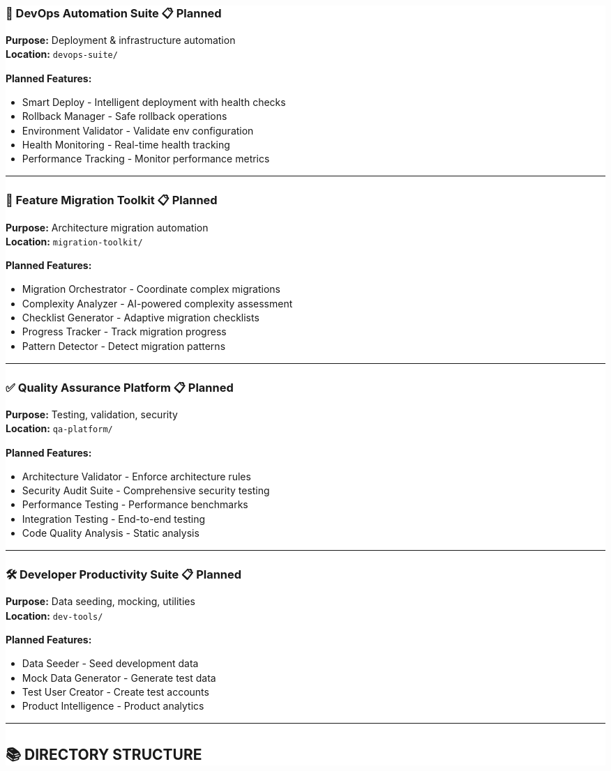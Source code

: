 
### **🚢 DevOps Automation Suite** 📋 Planned
**Purpose:** Deployment & infrastructure automation  
**Location:** `devops-suite/`

**Planned Features:**
- Smart Deploy - Intelligent deployment with health checks
- Rollback Manager - Safe rollback operations
- Environment Validator - Validate env configuration
- Health Monitoring - Real-time health tracking
- Performance Tracking - Monitor performance metrics

---

### **🔄 Feature Migration Toolkit** 📋 Planned
**Purpose:** Architecture migration automation  
**Location:** `migration-toolkit/`

**Planned Features:**
- Migration Orchestrator - Coordinate complex migrations
- Complexity Analyzer - AI-powered complexity assessment
- Checklist Generator - Adaptive migration checklists
- Progress Tracker - Track migration progress
- Pattern Detector - Detect migration patterns

---

### **✅ Quality Assurance Platform** 📋 Planned
**Purpose:** Testing, validation, security  
**Location:** `qa-platform/`

**Planned Features:**
- Architecture Validator - Enforce architecture rules
- Security Audit Suite - Comprehensive security testing
- Performance Testing - Performance benchmarks
- Integration Testing - End-to-end testing
- Code Quality Analysis - Static analysis

---

### **🛠️ Developer Productivity Suite** 📋 Planned
**Purpose:** Data seeding, mocking, utilities  
**Location:** `dev-tools/`

**Planned Features:**
- Data Seeder - Seed development data
- Mock Data Generator - Generate test data
- Test User Creator - Create test accounts
- Product Intelligence - Product analytics

---

## 📚 **DIRECTORY STRUCTURE**
